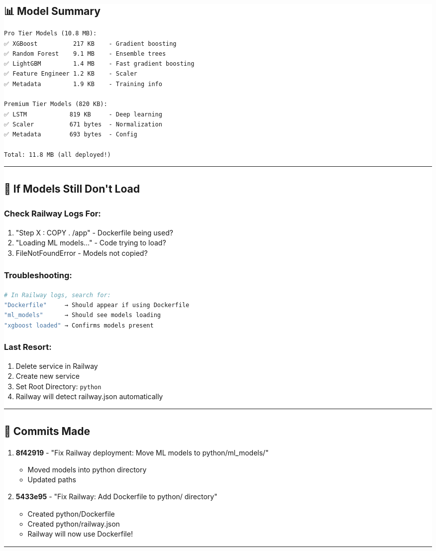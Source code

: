
## 📊 Model Summary

```
Pro Tier Models (10.8 MB):
✅ XGBoost          217 KB    - Gradient boosting
✅ Random Forest    9.1 MB    - Ensemble trees  
✅ LightGBM         1.4 MB    - Fast gradient boosting
✅ Feature Engineer 1.2 KB    - Scaler
✅ Metadata         1.9 KB    - Training info

Premium Tier Models (820 KB):
✅ LSTM            819 KB     - Deep learning
✅ Scaler          671 bytes  - Normalization
✅ Metadata        693 bytes  - Config

Total: 11.8 MB (all deployed!)
```

---

## 🚨 If Models Still Don't Load

### Check Railway Logs For:
1. "Step X : COPY . /app" - Dockerfile being used?
2. "Loading ML models..." - Code trying to load?
3. FileNotFoundError - Models not copied?

### Troubleshooting:
```bash
# In Railway logs, search for:
"Dockerfile"     → Should appear if using Dockerfile
"ml_models"      → Should see models loading
"xgboost loaded" → Confirms models present
```

### Last Resort:
1. Delete service in Railway
2. Create new service
3. Set Root Directory: `python`
4. Railway will detect railway.json automatically

---

## 🎯 Commits Made

1. **8f42919** - "Fix Railway deployment: Move ML models to python/ml_models/"
   - Moved models into python directory
   - Updated paths

2. **5433e95** - "Fix Railway: Add Dockerfile to python/ directory"
   - Created python/Dockerfile
   - Created python/railway.json
   - Railway will now use Dockerfile!

---